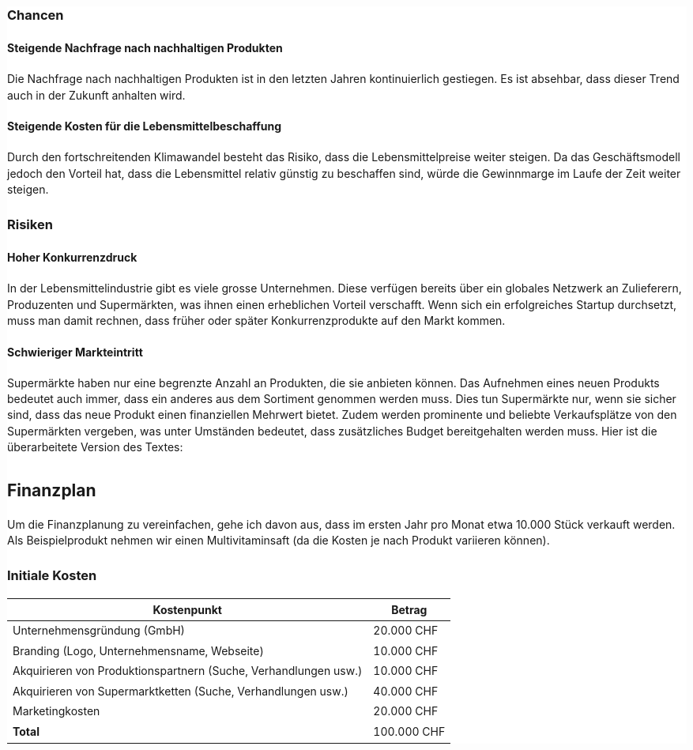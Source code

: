 ### Chancen

#### Steigende Nachfrage nach nachhaltigen Produkten

Die Nachfrage nach nachhaltigen Produkten ist in den letzten Jahren kontinuierlich gestiegen. Es ist absehbar, dass dieser Trend auch in der Zukunft anhalten wird.

#### Steigende Kosten für die Lebensmittelbeschaffung

Durch den fortschreitenden Klimawandel besteht das Risiko, dass die Lebensmittelpreise weiter steigen. Da das Geschäftsmodell jedoch den Vorteil hat, dass die Lebensmittel relativ günstig zu beschaffen sind, würde die Gewinnmarge im Laufe der Zeit weiter steigen.

### Risiken

#### Hoher Konkurrenzdruck

In der Lebensmittelindustrie gibt es viele grosse Unternehmen. Diese verfügen bereits über ein globales Netzwerk an Zulieferern, Produzenten und Supermärkten, was ihnen einen erheblichen Vorteil verschafft. Wenn sich ein erfolgreiches Startup durchsetzt, muss man damit rechnen, dass früher oder später Konkurrenzprodukte auf den Markt kommen.

#### Schwieriger Markteintritt

Supermärkte haben nur eine begrenzte Anzahl an Produkten, die sie anbieten können. Das Aufnehmen eines neuen Produkts bedeutet auch immer, dass ein anderes aus dem Sortiment genommen werden muss. Dies tun Supermärkte nur, wenn sie sicher sind, dass das neue Produkt einen finanziellen Mehrwert bietet. Zudem werden prominente und beliebte Verkaufsplätze von den Supermärkten vergeben, was unter Umständen bedeutet, dass zusätzliches Budget bereitgehalten werden muss.
Hier ist die überarbeitete Version des Textes:


## Finanzplan

Um die Finanzplanung zu vereinfachen, gehe ich davon aus, dass im ersten Jahr pro Monat etwa 10.000 Stück verkauft werden. Als Beispielprodukt nehmen wir einen Multivitaminsaft (da die Kosten je nach Produkt variieren können).

### Initiale Kosten

| Kostenpunkt | Betrag | 
| --- | --- |
| Unternehmensgründung (GmbH) | 20.000 CHF |
| Branding (Logo, Unternehmensname, Webseite) | 10.000 CHF |
| Akquirieren von Produktionspartnern (Suche, Verhandlungen usw.) | 10.000 CHF |
| Akquirieren von Supermarktketten (Suche, Verhandlungen usw.) | 40.000 CHF |
| Marketingkosten | 20.000 CHF |
| **Total** | 100.000 CHF |
